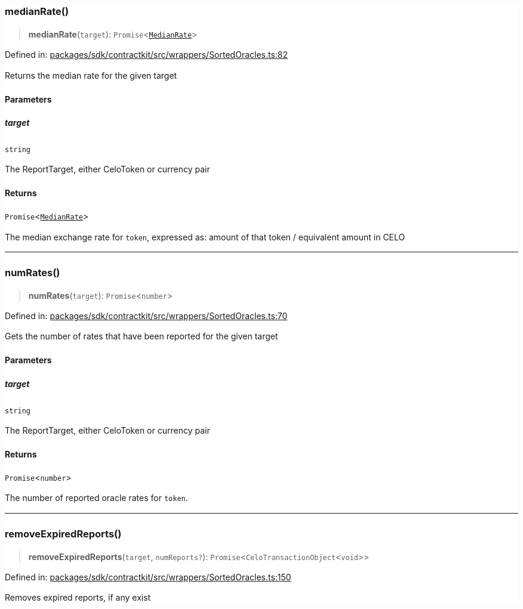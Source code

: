 ### medianRate()

> **medianRate**(`target`): `Promise`\<[`MedianRate`](../interfaces/MedianRate.md)\>

Defined in: [packages/sdk/contractkit/src/wrappers/SortedOracles.ts:82](https://github.com/celo-org/developer-tooling/blob/master/packages/sdk/contractkit/src/wrappers/SortedOracles.ts#L82)

Returns the median rate for the given target

#### Parameters

##### target

`string`

The ReportTarget, either CeloToken or currency pair

#### Returns

`Promise`\<[`MedianRate`](../interfaces/MedianRate.md)\>

The median exchange rate for `token`, expressed as:
  amount of that token / equivalent amount in CELO

***

### numRates()

> **numRates**(`target`): `Promise`\<`number`\>

Defined in: [packages/sdk/contractkit/src/wrappers/SortedOracles.ts:70](https://github.com/celo-org/developer-tooling/blob/master/packages/sdk/contractkit/src/wrappers/SortedOracles.ts#L70)

Gets the number of rates that have been reported for the given target

#### Parameters

##### target

`string`

The ReportTarget, either CeloToken or currency pair

#### Returns

`Promise`\<`number`\>

The number of reported oracle rates for `token`.

***

### removeExpiredReports()

> **removeExpiredReports**(`target`, `numReports?`): `Promise`\<`CeloTransactionObject`\<`void`\>\>

Defined in: [packages/sdk/contractkit/src/wrappers/SortedOracles.ts:150](https://github.com/celo-org/developer-tooling/blob/master/packages/sdk/contractkit/src/wrappers/SortedOracles.ts#L150)

Removes expired reports, if any exist
